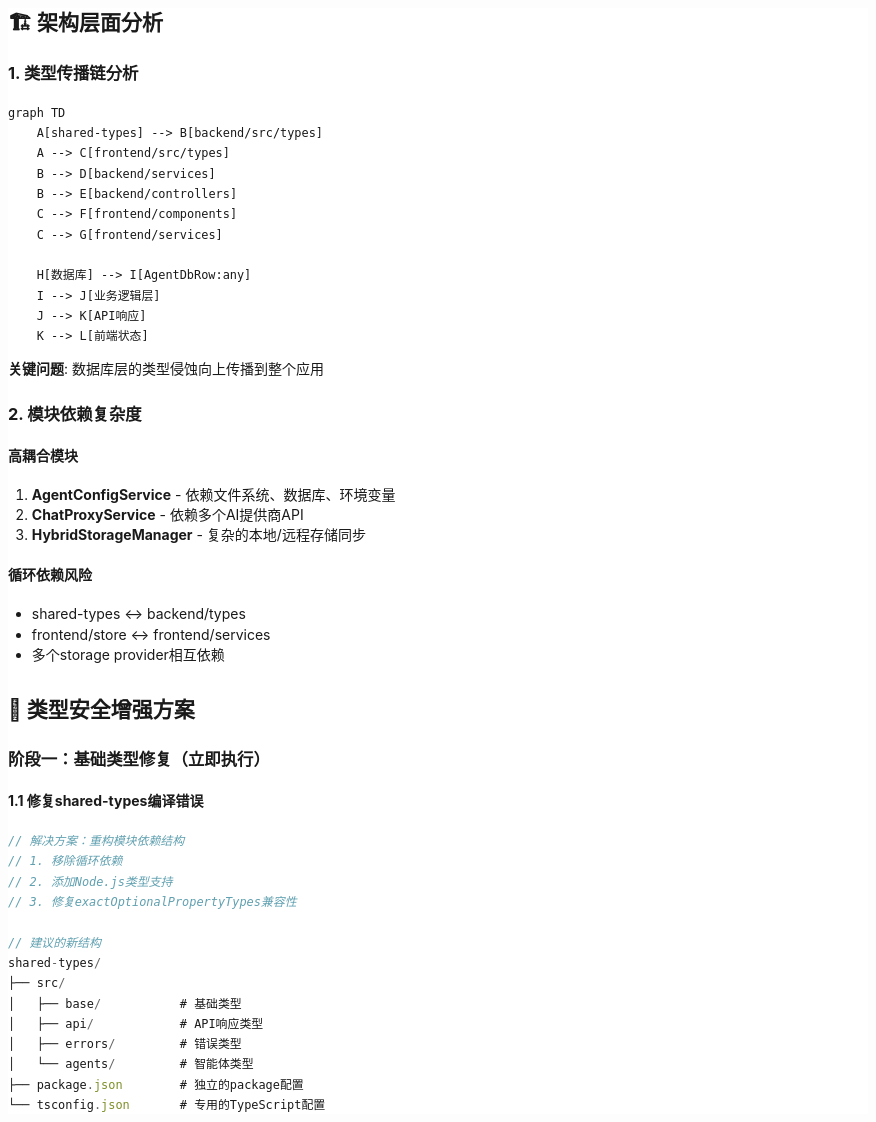 ## 🏗️ 架构层面分析

### 1. 类型传播链分析

```mermaid
graph TD
    A[shared-types] --> B[backend/src/types]
    A --> C[frontend/src/types]
    B --> D[backend/services]
    B --> E[backend/controllers]
    C --> F[frontend/components]
    C --> G[frontend/services]

    H[数据库] --> I[AgentDbRow:any]
    I --> J[业务逻辑层]
    J --> K[API响应]
    K --> L[前端状态]
```

**关键问题**: 数据库层的类型侵蚀向上传播到整个应用

### 2. 模块依赖复杂度

#### 高耦合模块
1. **AgentConfigService** - 依赖文件系统、数据库、环境变量
2. **ChatProxyService** - 依赖多个AI提供商API
3. **HybridStorageManager** - 复杂的本地/远程存储同步

#### 循环依赖风险
- shared-types ↔ backend/types
- frontend/store ↔ frontend/services
- 多个storage provider相互依赖

## 🎯 类型安全增强方案

### 阶段一：基础类型修复（立即执行）

#### 1.1 修复shared-types编译错误
```typescript
// 解决方案：重构模块依赖结构
// 1. 移除循环依赖
// 2. 添加Node.js类型支持
// 3. 修复exactOptionalPropertyTypes兼容性

// 建议的新结构
shared-types/
├── src/
│   ├── base/           # 基础类型
│   ├── api/            # API响应类型
│   ├── errors/         # 错误类型
│   └── agents/         # 智能体类型
├── package.json        # 独立的package配置
└── tsconfig.json       # 专用的TypeScript配置
```
